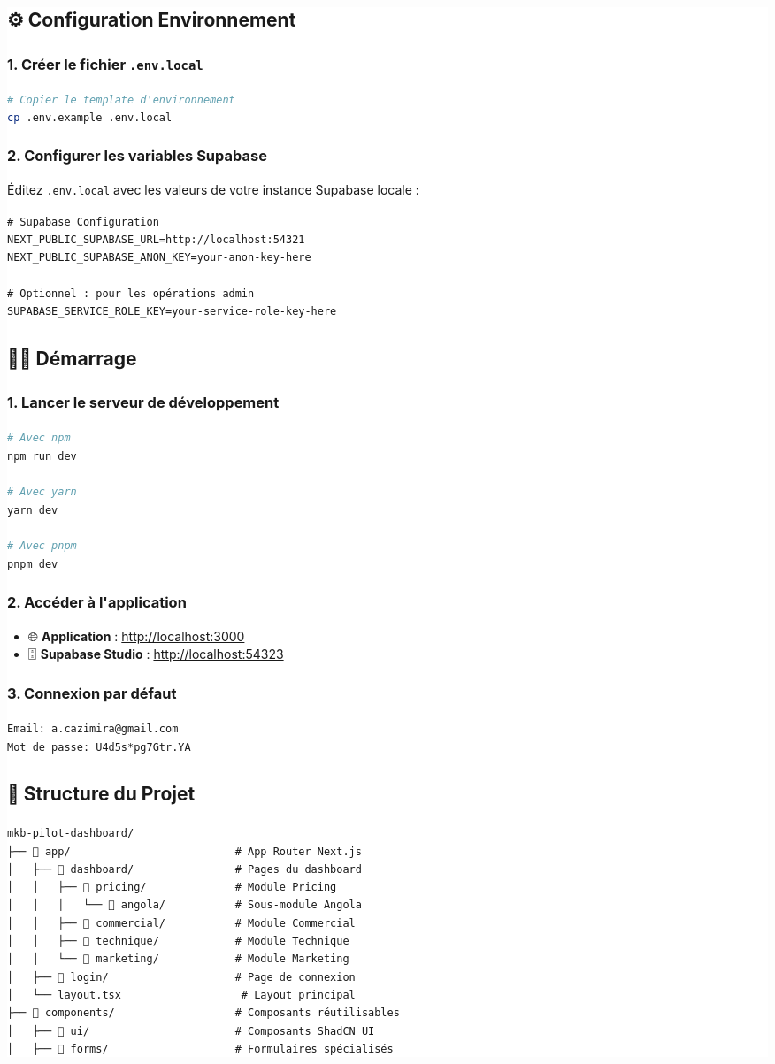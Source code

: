## ⚙️ Configuration Environnement

### 1. Créer le fichier `.env.local`

```bash
# Copier le template d'environnement
cp .env.example .env.local
```

### 2. Configurer les variables Supabase

Éditez `.env.local` avec les valeurs de votre instance Supabase locale :

```env
# Supabase Configuration
NEXT_PUBLIC_SUPABASE_URL=http://localhost:54321
NEXT_PUBLIC_SUPABASE_ANON_KEY=your-anon-key-here

# Optionnel : pour les opérations admin
SUPABASE_SERVICE_ROLE_KEY=your-service-role-key-here
```

## 🏃‍♂️ Démarrage

### 1. Lancer le serveur de développement

```bash
# Avec npm
npm run dev

# Avec yarn
yarn dev

# Avec pnpm
pnpm dev
```

### 2. Accéder à l'application

- 🌐 **Application** : [http://localhost:3000](http://localhost:3000)
- 🗄️ **Supabase Studio** : [http://localhost:54323](http://localhost:54323)

### 3. Connexion par défaut

```
Email: a.cazimira@gmail.com
Mot de passe: U4d5s*pg7Gtr.YA
```

## 📁 Structure du Projet

```
mkb-pilot-dashboard/
├── 📁 app/                          # App Router Next.js
│   ├── 📁 dashboard/                # Pages du dashboard
│   │   ├── 📁 pricing/              # Module Pricing
│   │   │   └── 📁 angola/           # Sous-module Angola
│   │   ├── 📁 commercial/           # Module Commercial
│   │   ├── 📁 technique/            # Module Technique
│   │   └── 📁 marketing/            # Module Marketing
│   ├── 📁 login/                    # Page de connexion
│   └── layout.tsx                   # Layout principal
├── 📁 components/                   # Composants réutilisables
│   ├── 📁 ui/                       # Composants ShadCN UI
│   ├── 📁 forms/                    # Formulaires spécialisés
```
